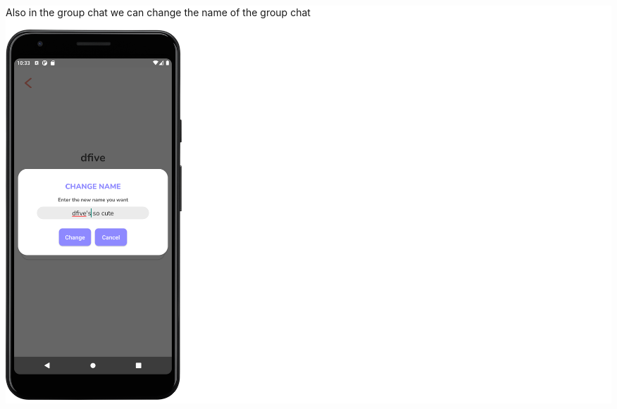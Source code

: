 Also in the group chat we can change the name of the group chat

<img src="./image/changeGroupName_dialog.png" alt="..." width="250" />
